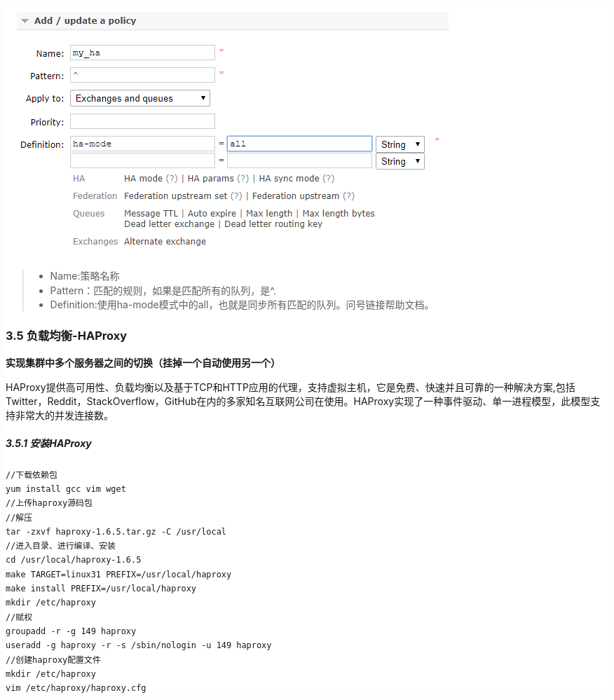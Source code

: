 ![1566072300852](images/1566072300852.png)

> - Name:策略名称
> - Pattern：匹配的规则，如果是匹配所有的队列，是^.
> - Definition:使用ha-mode模式中的all，也就是同步所有匹配的队列。问号链接帮助文档。

### 3.5 负载均衡-HAProxy

**实现集群中多个服务器之间的切换（挂掉一个自动使用另一个）**

HAProxy提供高可用性、负载均衡以及基于TCP和HTTP应用的代理，支持虚拟主机，它是免费、快速并且可靠的一种解决方案,包括Twitter，Reddit，StackOverflow，GitHub在内的多家知名互联网公司在使用。HAProxy实现了一种事件驱动、单一进程模型，此模型支持非常大的并发连接数。

##### 3.5.1  安装HAProxy

```shell
//下载依赖包
yum install gcc vim wget
//上传haproxy源码包
//解压
tar -zxvf haproxy-1.6.5.tar.gz -C /usr/local
//进入目录、进行编译、安装
cd /usr/local/haproxy-1.6.5
make TARGET=linux31 PREFIX=/usr/local/haproxy
make install PREFIX=/usr/local/haproxy
mkdir /etc/haproxy
//赋权
groupadd -r -g 149 haproxy
useradd -g haproxy -r -s /sbin/nologin -u 149 haproxy
//创建haproxy配置文件
mkdir /etc/haproxy
vim /etc/haproxy/haproxy.cfg
```


